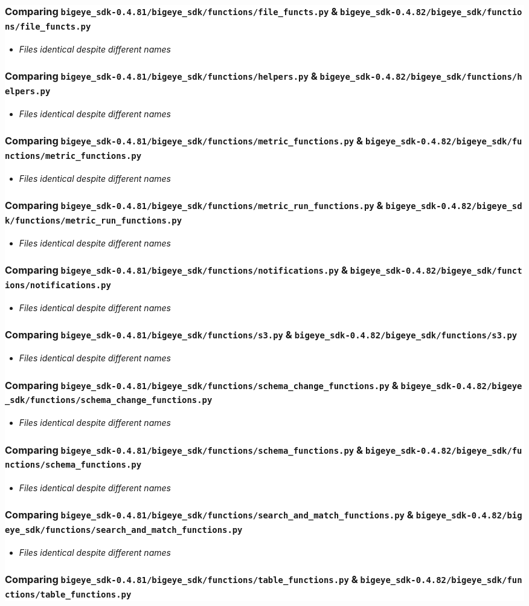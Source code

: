 ### Comparing `bigeye_sdk-0.4.81/bigeye_sdk/functions/file_functs.py` & `bigeye_sdk-0.4.82/bigeye_sdk/functions/file_functs.py`

 * *Files identical despite different names*

### Comparing `bigeye_sdk-0.4.81/bigeye_sdk/functions/helpers.py` & `bigeye_sdk-0.4.82/bigeye_sdk/functions/helpers.py`

 * *Files identical despite different names*

### Comparing `bigeye_sdk-0.4.81/bigeye_sdk/functions/metric_functions.py` & `bigeye_sdk-0.4.82/bigeye_sdk/functions/metric_functions.py`

 * *Files identical despite different names*

### Comparing `bigeye_sdk-0.4.81/bigeye_sdk/functions/metric_run_functions.py` & `bigeye_sdk-0.4.82/bigeye_sdk/functions/metric_run_functions.py`

 * *Files identical despite different names*

### Comparing `bigeye_sdk-0.4.81/bigeye_sdk/functions/notifications.py` & `bigeye_sdk-0.4.82/bigeye_sdk/functions/notifications.py`

 * *Files identical despite different names*

### Comparing `bigeye_sdk-0.4.81/bigeye_sdk/functions/s3.py` & `bigeye_sdk-0.4.82/bigeye_sdk/functions/s3.py`

 * *Files identical despite different names*

### Comparing `bigeye_sdk-0.4.81/bigeye_sdk/functions/schema_change_functions.py` & `bigeye_sdk-0.4.82/bigeye_sdk/functions/schema_change_functions.py`

 * *Files identical despite different names*

### Comparing `bigeye_sdk-0.4.81/bigeye_sdk/functions/schema_functions.py` & `bigeye_sdk-0.4.82/bigeye_sdk/functions/schema_functions.py`

 * *Files identical despite different names*

### Comparing `bigeye_sdk-0.4.81/bigeye_sdk/functions/search_and_match_functions.py` & `bigeye_sdk-0.4.82/bigeye_sdk/functions/search_and_match_functions.py`

 * *Files identical despite different names*

### Comparing `bigeye_sdk-0.4.81/bigeye_sdk/functions/table_functions.py` & `bigeye_sdk-0.4.82/bigeye_sdk/functions/table_functions.py`
